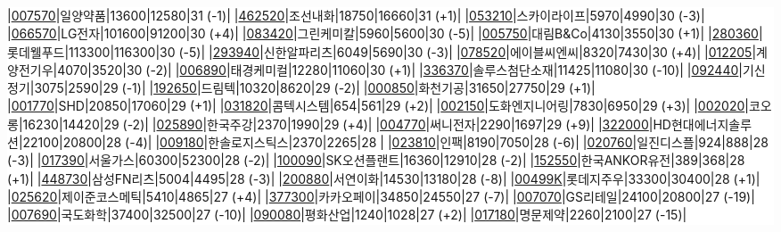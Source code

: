 |[007570](https://finance.daum.net/quotes/A007570)|일양약품|13600|12580|31 (-1)|
|[462520](https://finance.daum.net/quotes/A462520)|조선내화|18750|16660|31 (+1)|
|[053210](https://finance.daum.net/quotes/A053210)|스카이라이프|5970|4990|30 (-3)|
|[066570](https://finance.daum.net/quotes/A066570)|LG전자|101600|91200|30 (+4)|
|[083420](https://finance.daum.net/quotes/A083420)|그린케미칼|5960|5600|30 (-5)|
|[005750](https://finance.daum.net/quotes/A005750)|대림B&Co|4130|3550|30 (+1)|
|[280360](https://finance.daum.net/quotes/A280360)|롯데웰푸드|113300|116300|30 (-5)|
|[293940](https://finance.daum.net/quotes/A293940)|신한알파리츠|6049|5690|30 (-3)|
|[078520](https://finance.daum.net/quotes/A078520)|에이블씨엔씨|8320|7430|30 (+4)|
|[012205](https://finance.daum.net/quotes/A012205)|계양전기우|4070|3520|30 (-2)|
|[006890](https://finance.daum.net/quotes/A006890)|태경케미컬|12280|11060|30 (+1)|
|[336370](https://finance.daum.net/quotes/A336370)|솔루스첨단소재|11425|11080|30 (-10)|
|[092440](https://finance.daum.net/quotes/A092440)|기신정기|3075|2590|29 (-1)|
|[192650](https://finance.daum.net/quotes/A192650)|드림텍|10320|8620|29 (-2)|
|[000850](https://finance.daum.net/quotes/A000850)|화천기공|31650|27750|29 (+1)|
|[001770](https://finance.daum.net/quotes/A001770)|SHD|20850|17060|29 (+1)|
|[031820](https://finance.daum.net/quotes/A031820)|콤텍시스템|654|561|29 (+2)|
|[002150](https://finance.daum.net/quotes/A002150)|도화엔지니어링|7830|6950|29 (+3)|
|[002020](https://finance.daum.net/quotes/A002020)|코오롱|16230|14420|29 (-2)|
|[025890](https://finance.daum.net/quotes/A025890)|한국주강|2370|1990|29 (+4)|
|[004770](https://finance.daum.net/quotes/A004770)|써니전자|2290|1697|29 (+9)|
|[322000](https://finance.daum.net/quotes/A322000)|HD현대에너지솔루션|22100|20800|28 (-4)|
|[009180](https://finance.daum.net/quotes/A009180)|한솔로지스틱스|2370|2265|28 |
|[023810](https://finance.daum.net/quotes/A023810)|인팩|8190|7050|28 (-6)|
|[020760](https://finance.daum.net/quotes/A020760)|일진디스플|924|888|28 (-3)|
|[017390](https://finance.daum.net/quotes/A017390)|서울가스|60300|52300|28 (-2)|
|[100090](https://finance.daum.net/quotes/A100090)|SK오션플랜트|16360|12910|28 (-2)|
|[152550](https://finance.daum.net/quotes/A152550)|한국ANKOR유전|389|368|28 (+1)|
|[448730](https://finance.daum.net/quotes/A448730)|삼성FN리츠|5004|4495|28 (-3)|
|[200880](https://finance.daum.net/quotes/A200880)|서연이화|14530|13180|28 (-8)|
|[00499K](https://finance.daum.net/quotes/A00499K)|롯데지주우|33300|30400|28 (+1)|
|[025620](https://finance.daum.net/quotes/A025620)|제이준코스메틱|5410|4865|27 (+4)|
|[377300](https://finance.daum.net/quotes/A377300)|카카오페이|34850|24550|27 (-7)|
|[007070](https://finance.daum.net/quotes/A007070)|GS리테일|24100|20800|27 (-19)|
|[007690](https://finance.daum.net/quotes/A007690)|국도화학|37400|32500|27 (-10)|
|[090080](https://finance.daum.net/quotes/A090080)|평화산업|1240|1028|27 (+2)|
|[017180](https://finance.daum.net/quotes/A017180)|명문제약|2260|2100|27 (-15)|